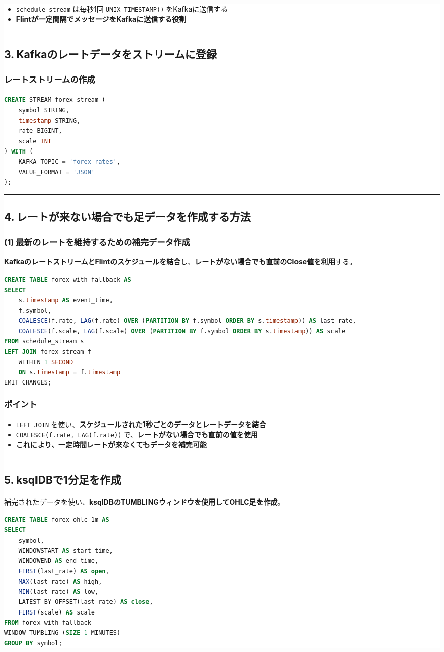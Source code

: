 - `schedule_stream` は毎秒1回 `UNIX_TIMESTAMP()` をKafkaに送信する
- **Flintが一定間隔でメッセージをKafkaに送信する役割**

---

## **3. Kafkaのレートデータをストリームに登録**
### **レートストリームの作成**
```sql
CREATE STREAM forex_stream (
    symbol STRING,
    timestamp STRING,
    rate BIGINT,
    scale INT
) WITH (
    KAFKA_TOPIC = 'forex_rates',
    VALUE_FORMAT = 'JSON'
);
```

---

## **4. レートが来ない場合でも足データを作成する方法**
### **(1) 最新のレートを維持するための補完データ作成**
**KafkaのレートストリームとFlintのスケジュールを結合**し、**レートがない場合でも直前のClose値を利用**する。

```sql
CREATE TABLE forex_with_fallback AS
SELECT 
    s.timestamp AS event_time,
    f.symbol,
    COALESCE(f.rate, LAG(f.rate) OVER (PARTITION BY f.symbol ORDER BY s.timestamp)) AS last_rate,
    COALESCE(f.scale, LAG(f.scale) OVER (PARTITION BY f.symbol ORDER BY s.timestamp)) AS scale
FROM schedule_stream s
LEFT JOIN forex_stream f
    WITHIN 1 SECOND
    ON s.timestamp = f.timestamp
EMIT CHANGES;
```

### **ポイント**
- `LEFT JOIN` を使い、**スケジュールされた1秒ごとのデータとレートデータを結合**
- `COALESCE(f.rate, LAG(f.rate))` で、**レートがない場合でも直前の値を使用**
- **これにより、一定時間レートが来なくてもデータを補完可能**

---

## **5. ksqlDBで1分足を作成**
補完されたデータを使い、**ksqlDBのTUMBLINGウィンドウを使用してOHLC足を作成**。

```sql
CREATE TABLE forex_ohlc_1m AS
SELECT
    symbol,
    WINDOWSTART AS start_time,
    WINDOWEND AS end_time,
    FIRST(last_rate) AS open,
    MAX(last_rate) AS high,
    MIN(last_rate) AS low,
    LATEST_BY_OFFSET(last_rate) AS close,
    FIRST(scale) AS scale
FROM forex_with_fallback
WINDOW TUMBLING (SIZE 1 MINUTES)
GROUP BY symbol;
```